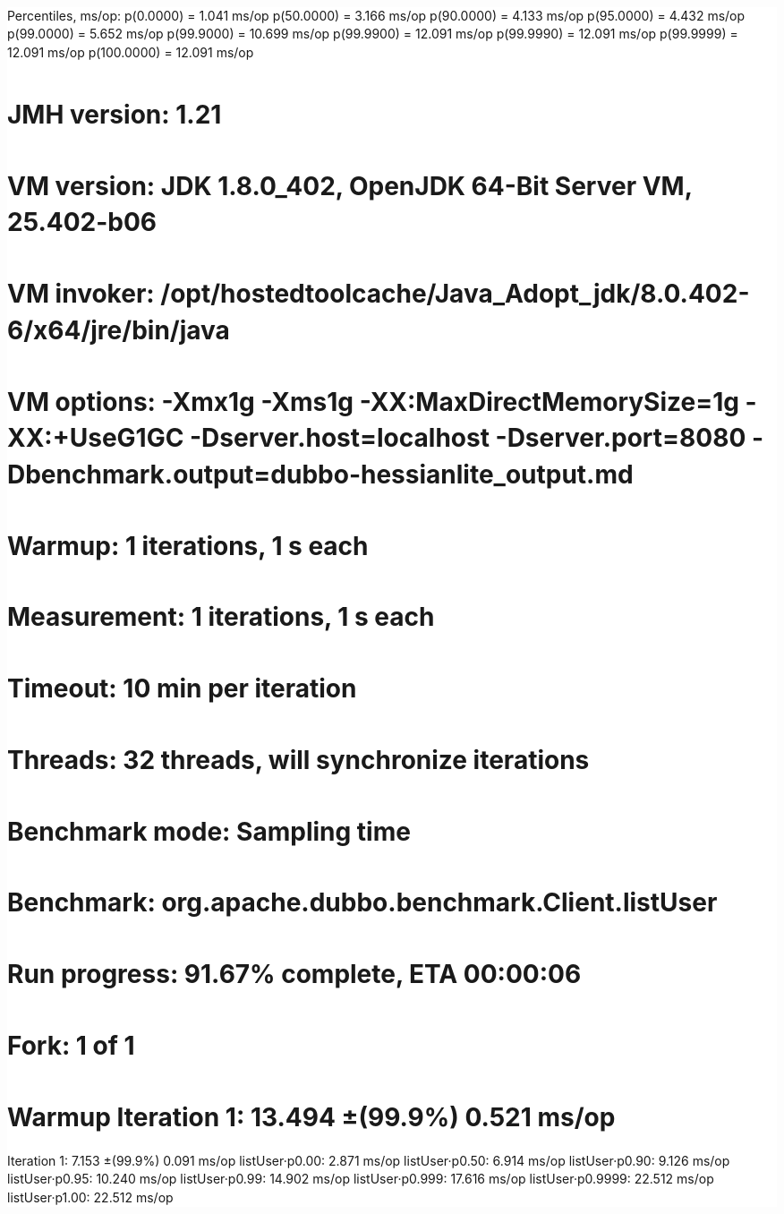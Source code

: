   Percentiles, ms/op:
      p(0.0000) =      1.041 ms/op
     p(50.0000) =      3.166 ms/op
     p(90.0000) =      4.133 ms/op
     p(95.0000) =      4.432 ms/op
     p(99.0000) =      5.652 ms/op
     p(99.9000) =     10.699 ms/op
     p(99.9900) =     12.091 ms/op
     p(99.9990) =     12.091 ms/op
     p(99.9999) =     12.091 ms/op
    p(100.0000) =     12.091 ms/op


# JMH version: 1.21
# VM version: JDK 1.8.0_402, OpenJDK 64-Bit Server VM, 25.402-b06
# VM invoker: /opt/hostedtoolcache/Java_Adopt_jdk/8.0.402-6/x64/jre/bin/java
# VM options: -Xmx1g -Xms1g -XX:MaxDirectMemorySize=1g -XX:+UseG1GC -Dserver.host=localhost -Dserver.port=8080 -Dbenchmark.output=dubbo-hessianlite_output.md
# Warmup: 1 iterations, 1 s each
# Measurement: 1 iterations, 1 s each
# Timeout: 10 min per iteration
# Threads: 32 threads, will synchronize iterations
# Benchmark mode: Sampling time
# Benchmark: org.apache.dubbo.benchmark.Client.listUser

# Run progress: 91.67% complete, ETA 00:00:06
# Fork: 1 of 1
# Warmup Iteration   1: 13.494 ±(99.9%) 0.521 ms/op
Iteration   1: 7.153 ±(99.9%) 0.091 ms/op
                 listUser·p0.00:   2.871 ms/op
                 listUser·p0.50:   6.914 ms/op
                 listUser·p0.90:   9.126 ms/op
                 listUser·p0.95:   10.240 ms/op
                 listUser·p0.99:   14.902 ms/op
                 listUser·p0.999:  17.616 ms/op
                 listUser·p0.9999: 22.512 ms/op
                 listUser·p1.00:   22.512 ms/op
